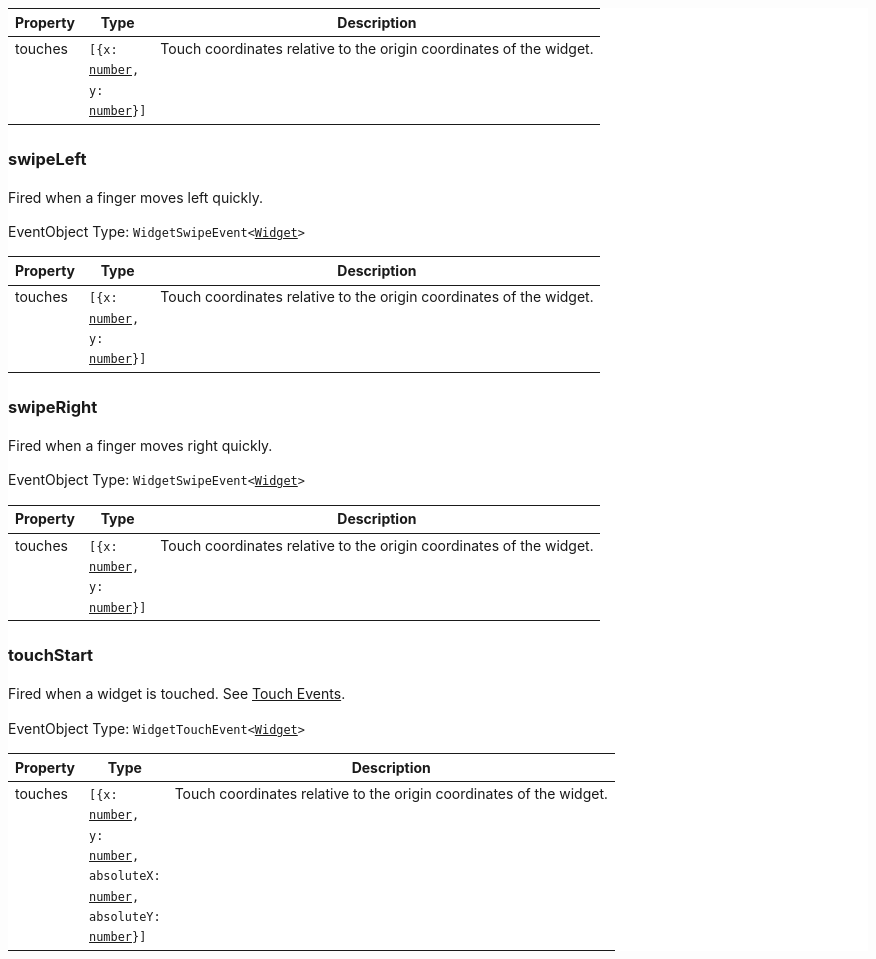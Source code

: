 Property|Type|Description
-|-|-
touches | <code style="white-space: nowrap">[{x: <a href="https://developer.mozilla.org/en-US/docs/Web/JavaScript/Data_structures#Number_type" title="View &quot;number&quot; on MDN">number</a>, y: <a href="https://developer.mozilla.org/en-US/docs/Web/JavaScript/Data_structures#Number_type" title="View &quot;number&quot; on MDN">number</a>}]</code> | Touch coordinates relative to the origin coordinates of the widget.

### swipeLeft

Fired when a finger moves left quickly.

EventObject Type: <code style="white-space: nowrap">WidgetSwipeEvent&lt;<a href="#" >Widget</a>&gt;</code>

Property|Type|Description
-|-|-
touches | <code style="white-space: nowrap">[{x: <a href="https://developer.mozilla.org/en-US/docs/Web/JavaScript/Data_structures#Number_type" title="View &quot;number&quot; on MDN">number</a>, y: <a href="https://developer.mozilla.org/en-US/docs/Web/JavaScript/Data_structures#Number_type" title="View &quot;number&quot; on MDN">number</a>}]</code> | Touch coordinates relative to the origin coordinates of the widget.

### swipeRight

Fired when a finger moves right quickly.

EventObject Type: <code style="white-space: nowrap">WidgetSwipeEvent&lt;<a href="#" >Widget</a>&gt;</code>

Property|Type|Description
-|-|-
touches | <code style="white-space: nowrap">[{x: <a href="https://developer.mozilla.org/en-US/docs/Web/JavaScript/Data_structures#Number_type" title="View &quot;number&quot; on MDN">number</a>, y: <a href="https://developer.mozilla.org/en-US/docs/Web/JavaScript/Data_structures#Number_type" title="View &quot;number&quot; on MDN">number</a>}]</code> | Touch coordinates relative to the origin coordinates of the widget.

### touchStart

Fired when a widget is touched. See [Touch Events](../touch.md).

EventObject Type: <code style="white-space: nowrap">WidgetTouchEvent&lt;<a href="#" >Widget</a>&gt;</code>

Property|Type|Description
-|-|-
touches | <code style="white-space: nowrap">[{x: <a href="https://developer.mozilla.org/en-US/docs/Web/JavaScript/Data_structures#Number_type" title="View &quot;number&quot; on MDN">number</a>, y: <a href="https://developer.mozilla.org/en-US/docs/Web/JavaScript/Data_structures#Number_type" title="View &quot;number&quot; on MDN">number</a>, absoluteX: <a href="https://developer.mozilla.org/en-US/docs/Web/JavaScript/Data_structures#Number_type" title="View &quot;number&quot; on MDN">number</a>, absoluteY: <a href="https://developer.mozilla.org/en-US/docs/Web/JavaScript/Data_structures#Number_type" title="View &quot;number&quot; on MDN">number</a>}]</code> | Touch coordinates relative to the origin coordinates of the widget.
